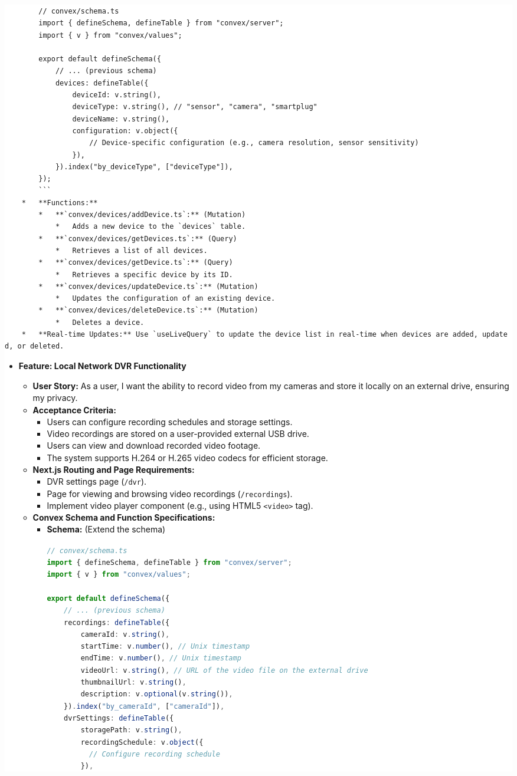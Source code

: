             // convex/schema.ts
            import { defineSchema, defineTable } from "convex/server";
            import { v } from "convex/values";

            export default defineSchema({
                // ... (previous schema)
                devices: defineTable({
                    deviceId: v.string(),
                    deviceType: v.string(), // "sensor", "camera", "smartplug"
                    deviceName: v.string(),
                    configuration: v.object({
                        // Device-specific configuration (e.g., camera resolution, sensor sensitivity)
                    }),
                }).index("by_deviceType", ["deviceType"]),
            });
            ```
        *   **Functions:**
            *   **`convex/devices/addDevice.ts`:** (Mutation)
                *   Adds a new device to the `devices` table.
            *   **`convex/devices/getDevices.ts`:** (Query)
                *   Retrieves a list of all devices.
            *   **`convex/devices/getDevice.ts`:** (Query)
                *   Retrieves a specific device by its ID.
            *   **`convex/devices/updateDevice.ts`:** (Mutation)
                *   Updates the configuration of an existing device.
            *   **`convex/devices/deleteDevice.ts`:** (Mutation)
                *   Deletes a device.
        *   **Real-time Updates:** Use `useLiveQuery` to update the device list in real-time when devices are added, updated, or deleted.

*   **Feature: Local Network DVR Functionality**

    *   **User Story:** As a user, I want the ability to record video from my cameras and store it locally on an external drive, ensuring my privacy.
    *   **Acceptance Criteria:**
        *   Users can configure recording schedules and storage settings.
        *   Video recordings are stored on a user-provided external USB drive.
        *   Users can view and download recorded video footage.
        *   The system supports H.264 or H.265 video codecs for efficient storage.
    *   **Next.js Routing and Page Requirements:**
        *   DVR settings page (`/dvr`).
        *   Page for viewing and browsing video recordings (`/recordings`).
        *   Implement video player component (e.g., using HTML5 `<video>` tag).
    *   **Convex Schema and Function Specifications:**
        *   **Schema:** (Extend the schema)
            ```typescript
            // convex/schema.ts
            import { defineSchema, defineTable } from "convex/server";
            import { v } from "convex/values";

            export default defineSchema({
                // ... (previous schema)
                recordings: defineTable({
                    cameraId: v.string(),
                    startTime: v.number(), // Unix timestamp
                    endTime: v.number(), // Unix timestamp
                    videoUrl: v.string(), // URL of the video file on the external drive
                    thumbnailUrl: v.string(),
                    description: v.optional(v.string()),
                }).index("by_cameraId", ["cameraId"]),
                dvrSettings: defineTable({
                    storagePath: v.string(),
                    recordingSchedule: v.object({
                      // Configure recording schedule
                    }),